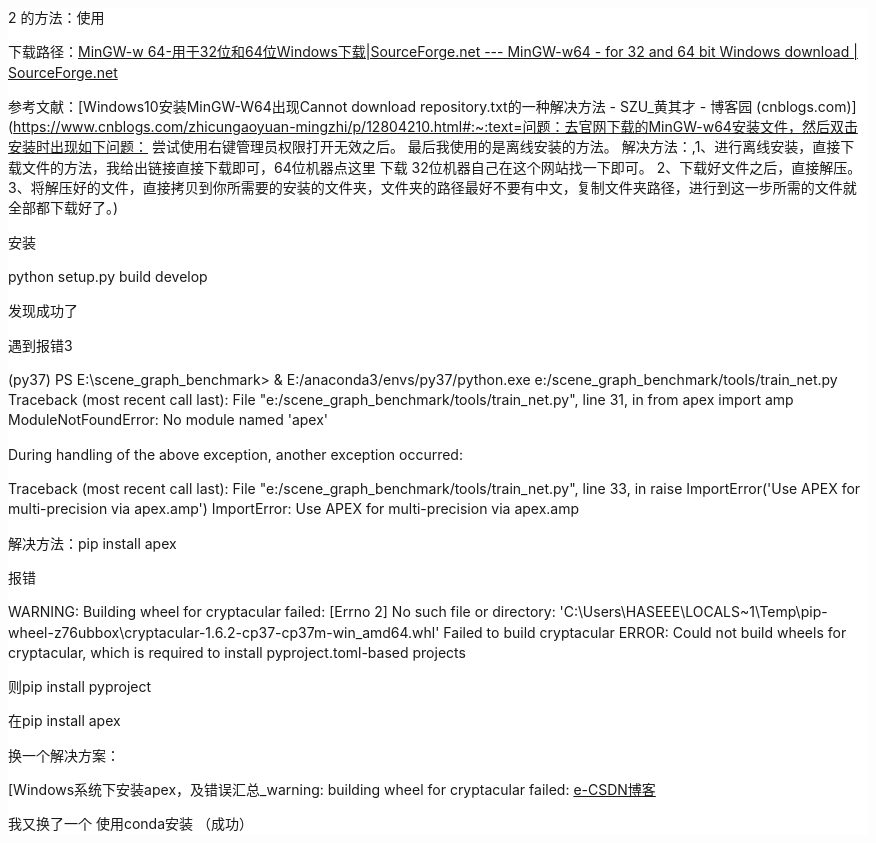 


2 的方法：使用

下载路径：[MinGW-w 64-用于32位和64位Windows下载|SourceForge.net --- MinGW-w64 - for 32 and 64 bit Windows download | SourceForge.net](https://sourceforge.net/projects/mingw-w64/)

参考文献：[Windows10安装MinGW-W64出现Cannot download repository.txt的一种解决方法 - SZU_黄其才 - 博客园 (cnblogs.com)](https://www.cnblogs.com/zhicungaoyuan-mingzhi/p/12804210.html#:~:text=问题：去官网下载的MinGW-w64安装文件，然后双击安装时出现如下问题： 尝试使用右键管理员权限打开无效之后。 最后我使用的是离线安装的方法。 解决方法：,1、进行离线安装，直接下载文件的方法，我给出链接直接下载即可，64位机器点这里 下载 32位机器自己在这个网站找一下即可。 2、下载好文件之后，直接解压。 3、将解压好的文件，直接拷贝到你所需要的安装的文件夹，文件夹的路径最好不要有中文，复制文件夹路径，进行到这一步所需的文件就全部都下载好了。)

安装

python setup.py build develop



发现成功了



遇到报错3

(py37) PS E:\scene_graph_benchmark> & E:/anaconda3/envs/py37/python.exe e:/scene_graph_benchmark/tools/train_net.py
Traceback (most recent call last):
  File "e:/scene_graph_benchmark/tools/train_net.py", line 31, in <module>
    from apex import amp
ModuleNotFoundError: No module named 'apex'

During handling of the above exception, another exception occurred:

Traceback (most recent call last):
  File "e:/scene_graph_benchmark/tools/train_net.py", line 33, in <module>
    raise ImportError('Use APEX for multi-precision via apex.amp')
ImportError: Use APEX for multi-precision via apex.amp



解决方法：pip install apex

报错

WARNING: Building wheel for cryptacular failed: [Errno 2] No such file or directory: 'C:\\Users\\HASEEE\\LOCALS~1\\Temp\\pip-wheel-z76ubbox\\cryptacular-1.6.2-cp37-cp37m-win_amd64.whl'
Failed to build cryptacular
ERROR: Could not build wheels for cryptacular, which is required to install pyproject.toml-based projects

则pip install pyproject

在pip install apex

换一个解决方案：

[Windows系统下安装apex，及错误汇总_warning: building wheel for cryptacular failed: [e-CSDN博客](https://blog.csdn.net/qq_17783559/article/details/127813381)

我又换了一个
使用conda安装 （成功）
